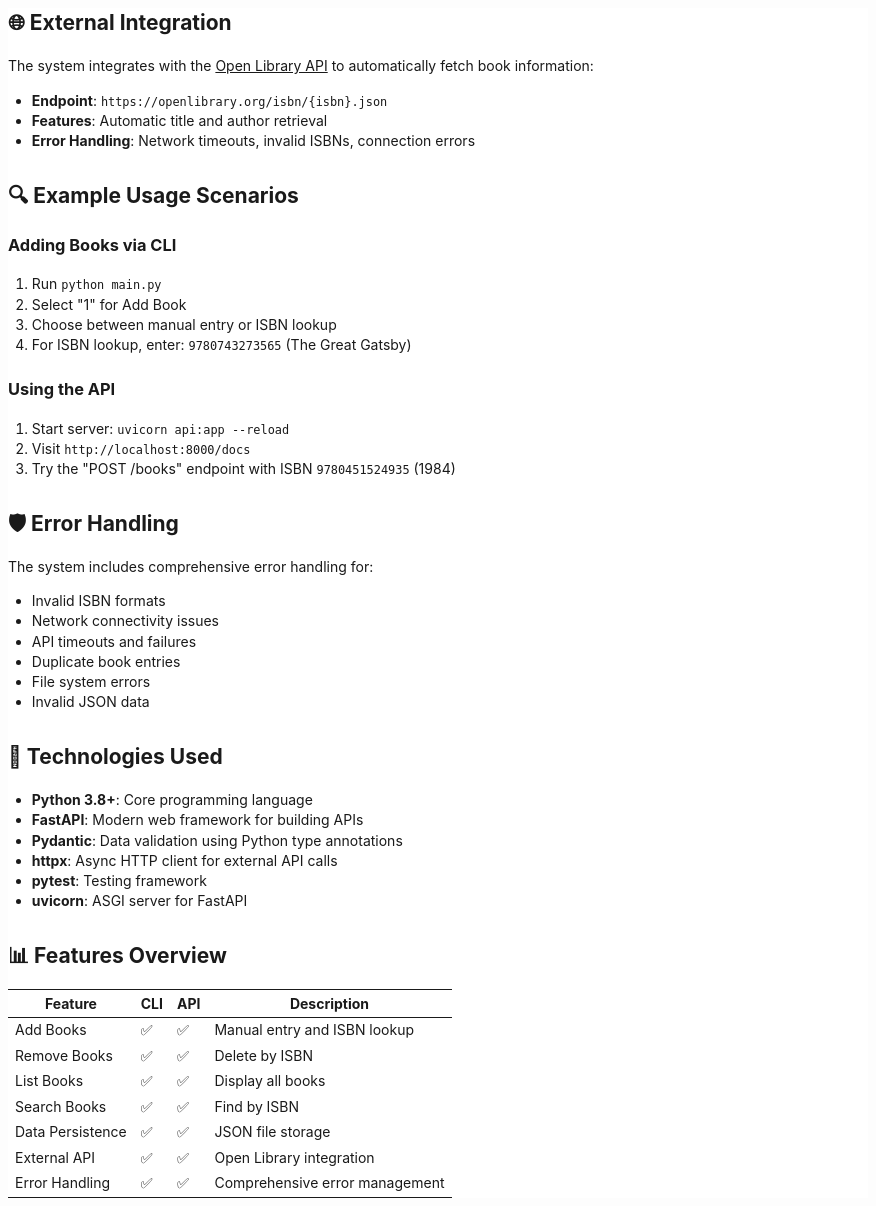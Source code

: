 ## 🌐 External Integration

The system integrates with the [Open Library API](https://openlibrary.org/developers/api) to automatically fetch book information:

- **Endpoint**: `https://openlibrary.org/isbn/{isbn}.json`
- **Features**: Automatic title and author retrieval
- **Error Handling**: Network timeouts, invalid ISBNs, connection errors

## 🔍 Example Usage Scenarios

### Adding Books via CLI
1. Run `python main.py`
2. Select "1" for Add Book
3. Choose between manual entry or ISBN lookup
4. For ISBN lookup, enter: `9780743273565` (The Great Gatsby)

### Using the API
1. Start server: `uvicorn api:app --reload`
2. Visit `http://localhost:8000/docs`
3. Try the "POST /books" endpoint with ISBN `9780451524935` (1984)

## 🛡 Error Handling

The system includes comprehensive error handling for:
- Invalid ISBN formats
- Network connectivity issues
- API timeouts and failures
- Duplicate book entries
- File system errors
- Invalid JSON data

## 🧰 Technologies Used

- **Python 3.8+**: Core programming language
- **FastAPI**: Modern web framework for building APIs
- **Pydantic**: Data validation using Python type annotations
- **httpx**: Async HTTP client for external API calls
- **pytest**: Testing framework
- **uvicorn**: ASGI server for FastAPI

## 📊 Features Overview

| Feature | CLI | API | Description |
|---------|-----|-----|-------------|
| Add Books | ✅ | ✅ | Manual entry and ISBN lookup |
| Remove Books | ✅ | ✅ | Delete by ISBN |
| List Books | ✅ | ✅ | Display all books |
| Search Books | ✅ | ✅ | Find by ISBN |
| Data Persistence | ✅ | ✅ | JSON file storage |
| External API | ✅ | ✅ | Open Library integration |
| Error Handling | ✅ | ✅ | Comprehensive error management |
